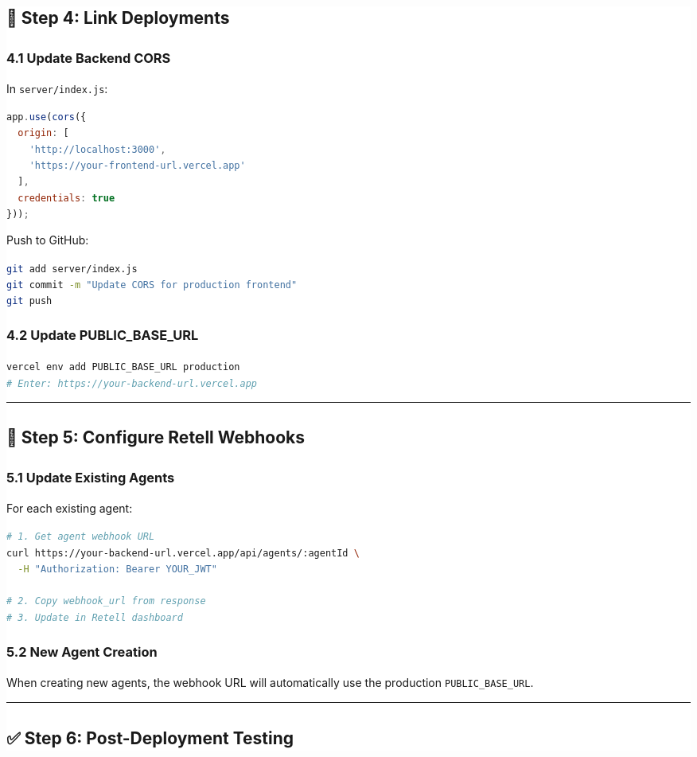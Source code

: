 
## 🔗 Step 4: Link Deployments

### **4.1 Update Backend CORS**

In `server/index.js`:
```javascript
app.use(cors({
  origin: [
    'http://localhost:3000',
    'https://your-frontend-url.vercel.app'
  ],
  credentials: true
}));
```

Push to GitHub:
```bash
git add server/index.js
git commit -m "Update CORS for production frontend"
git push
```

### **4.2 Update PUBLIC_BASE_URL**

```bash
vercel env add PUBLIC_BASE_URL production
# Enter: https://your-backend-url.vercel.app
```

---

## 🔄 Step 5: Configure Retell Webhooks

### **5.1 Update Existing Agents**

For each existing agent:

```bash
# 1. Get agent webhook URL
curl https://your-backend-url.vercel.app/api/agents/:agentId \
  -H "Authorization: Bearer YOUR_JWT"

# 2. Copy webhook_url from response
# 3. Update in Retell dashboard
```

### **5.2 New Agent Creation**

When creating new agents, the webhook URL will automatically use the production `PUBLIC_BASE_URL`.

---

## ✅ Step 6: Post-Deployment Testing
